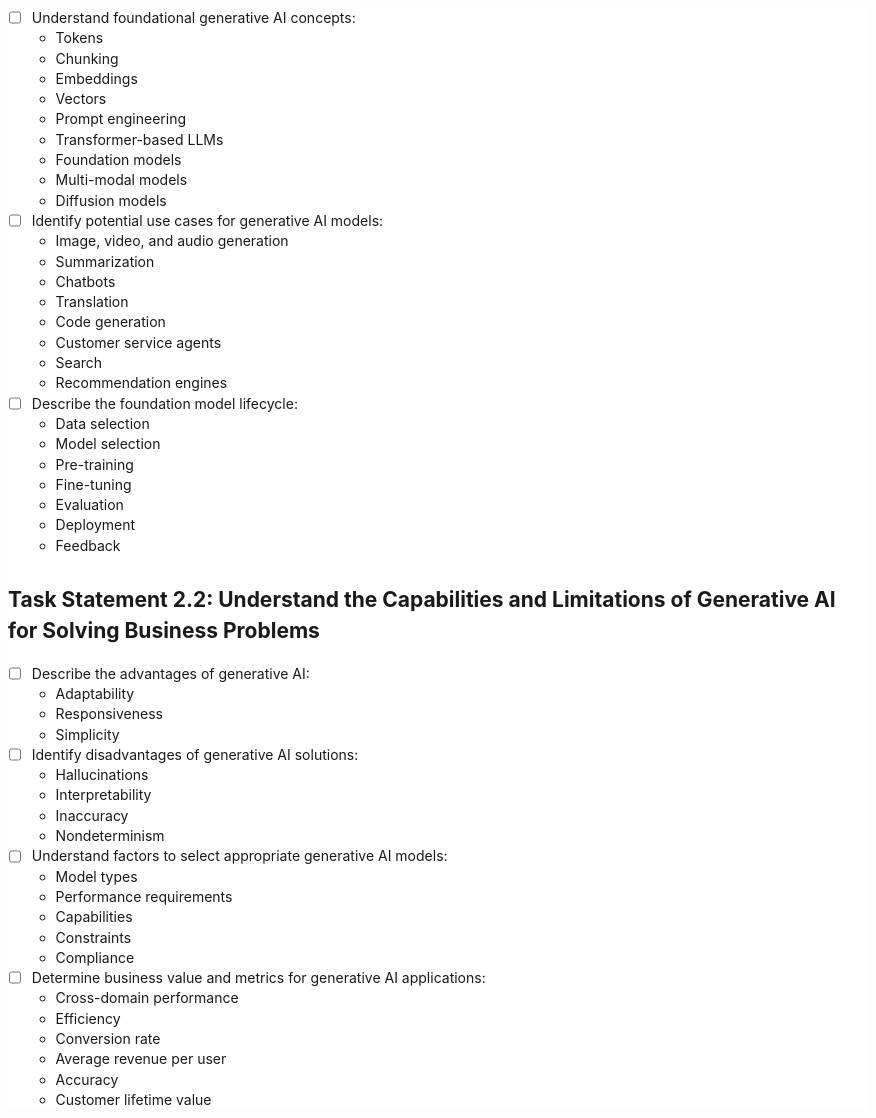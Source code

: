 - [ ] Understand foundational generative AI concepts:
  - Tokens
  - Chunking
  - Embeddings
  - Vectors
  - Prompt engineering
  - Transformer-based LLMs
  - Foundation models
  - Multi-modal models
  - Diffusion models
- [ ] Identify potential use cases for generative AI models:
  - Image, video, and audio generation
  - Summarization
  - Chatbots
  - Translation
  - Code generation
  - Customer service agents
  - Search
  - Recommendation engines
- [ ] Describe the foundation model lifecycle:
  - Data selection
  - Model selection
  - Pre-training
  - Fine-tuning
  - Evaluation
  - Deployment
  - Feedback

## Task Statement 2.2: Understand the Capabilities and Limitations of Generative AI for Solving Business Problems

- [ ] Describe the advantages of generative AI:
  - Adaptability
  - Responsiveness
  - Simplicity
- [ ] Identify disadvantages of generative AI solutions:
  - Hallucinations
  - Interpretability
  - Inaccuracy
  - Nondeterminism
- [ ] Understand factors to select appropriate generative AI models:
  - Model types
  - Performance requirements
  - Capabilities
  - Constraints
  - Compliance
- [ ] Determine business value and metrics for generative AI applications:
  - Cross-domain performance
  - Efficiency
  - Conversion rate
  - Average revenue per user
  - Accuracy
  - Customer lifetime value
